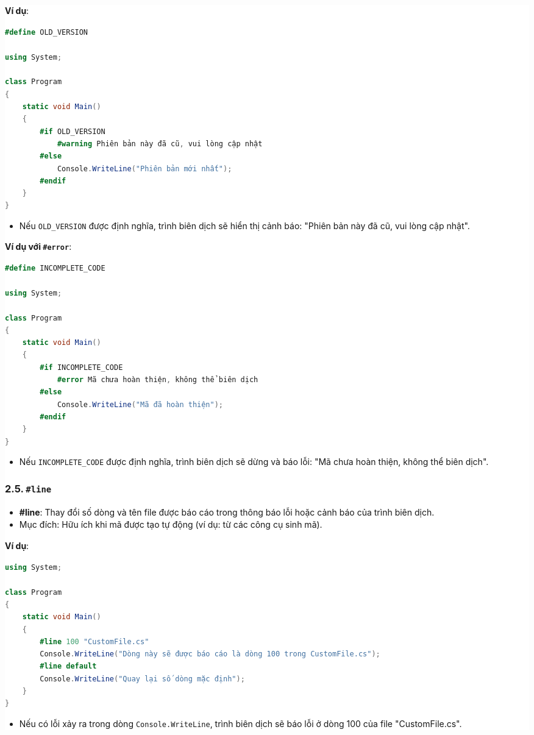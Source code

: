 **Ví dụ**:
```csharp
#define OLD_VERSION

using System;

class Program
{
    static void Main()
    {
        #if OLD_VERSION
            #warning Phiên bản này đã cũ, vui lòng cập nhật
        #else
            Console.WriteLine("Phiên bản mới nhất");
        #endif
    }
}
```
- Nếu `OLD_VERSION` được định nghĩa, trình biên dịch sẽ hiển thị cảnh báo: "Phiên bản này đã cũ, vui lòng cập nhật".

**Ví dụ với `#error`**:
```csharp
#define INCOMPLETE_CODE

using System;

class Program
{
    static void Main()
    {
        #if INCOMPLETE_CODE
            #error Mã chưa hoàn thiện, không thể biên dịch
        #else
            Console.WriteLine("Mã đã hoàn thiện");
        #endif
    }
}
```
- Nếu `INCOMPLETE_CODE` được định nghĩa, trình biên dịch sẽ dừng và báo lỗi: "Mã chưa hoàn thiện, không thể biên dịch".

### 2.5. `#line`
- **#line**: Thay đổi số dòng và tên file được báo cáo trong thông báo lỗi hoặc cảnh báo của trình biên dịch.
- Mục đích: Hữu ích khi mã được tạo tự động (ví dụ: từ các công cụ sinh mã).

**Ví dụ**:
```csharp
using System;

class Program
{
    static void Main()
    {
        #line 100 "CustomFile.cs"
        Console.WriteLine("Dòng này sẽ được báo cáo là dòng 100 trong CustomFile.cs");
        #line default
        Console.WriteLine("Quay lại số dòng mặc định");
    }
}
```
- Nếu có lỗi xảy ra trong dòng `Console.WriteLine`, trình biên dịch sẽ báo lỗi ở dòng 100 của file "CustomFile.cs".
